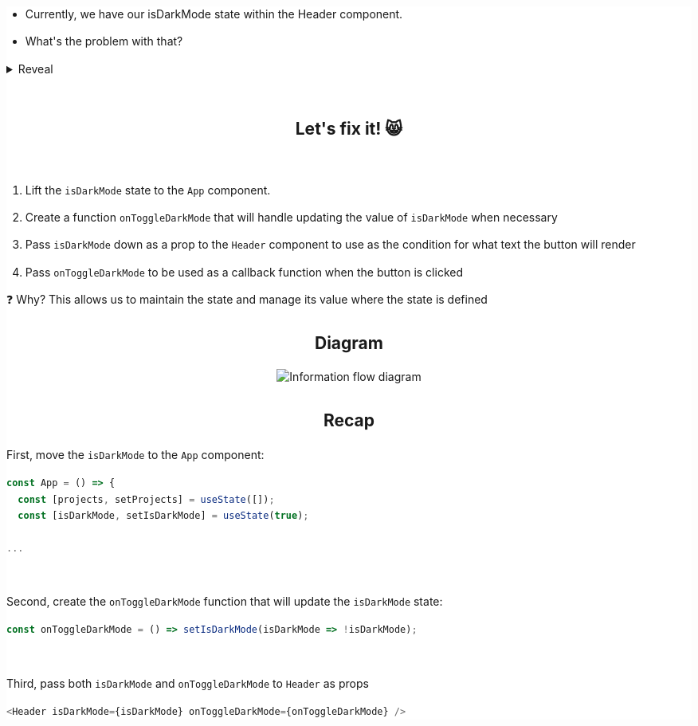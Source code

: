 - Currently, we have our isDarkMode state within the Header component.

- What's the problem with that? 

<details><summary>
    Reveal
  </summary></details>
<br/>





<h2 style="text-align: center;"><strong> Let's fix it! 😸 </strong></h2>

<br>

1. Lift the `isDarkMode` state to the `App` component. 

2. Create a function `onToggleDarkMode` that will handle updating the value of `isDarkMode` when necessary

3. Pass `isDarkMode` down as a prop to the `Header` component to use as the condition for what text the button will render

4. Pass `onToggleDarkMode` to be used as a callback function when the button is clicked

❓ Why? This allows us to maintain the state and manage its value where the state is defined




<h2 style="text-align: center;"><strong> Diagram </strong></h2>

<center><img src="https://res.cloudinary.com/dnocv6uwb/image/upload/v1645814361/react-inverse-data-flow-diagram_zpunjn.png" alt="Information flow diagram" height="1000" width="2000"></center>



<h2 style="text-align: center;"><strong> Recap </strong></h2>


First, move the `isDarkMode` to the `App` component:

```js
const App = () => {
  const [projects, setProjects] = useState([]);
  const [isDarkMode, setIsDarkMode] = useState(true);

...
```
<br>

Second, create the `onToggleDarkMode` function that will update the `isDarkMode` state:

```js
const onToggleDarkMode = () => setIsDarkMode(isDarkMode => !isDarkMode);
```

<br>

Third, pass both `isDarkMode` and `onToggleDarkMode` to `Header` as props

```js
<Header isDarkMode={isDarkMode} onToggleDarkMode={onToggleDarkMode} />
```
